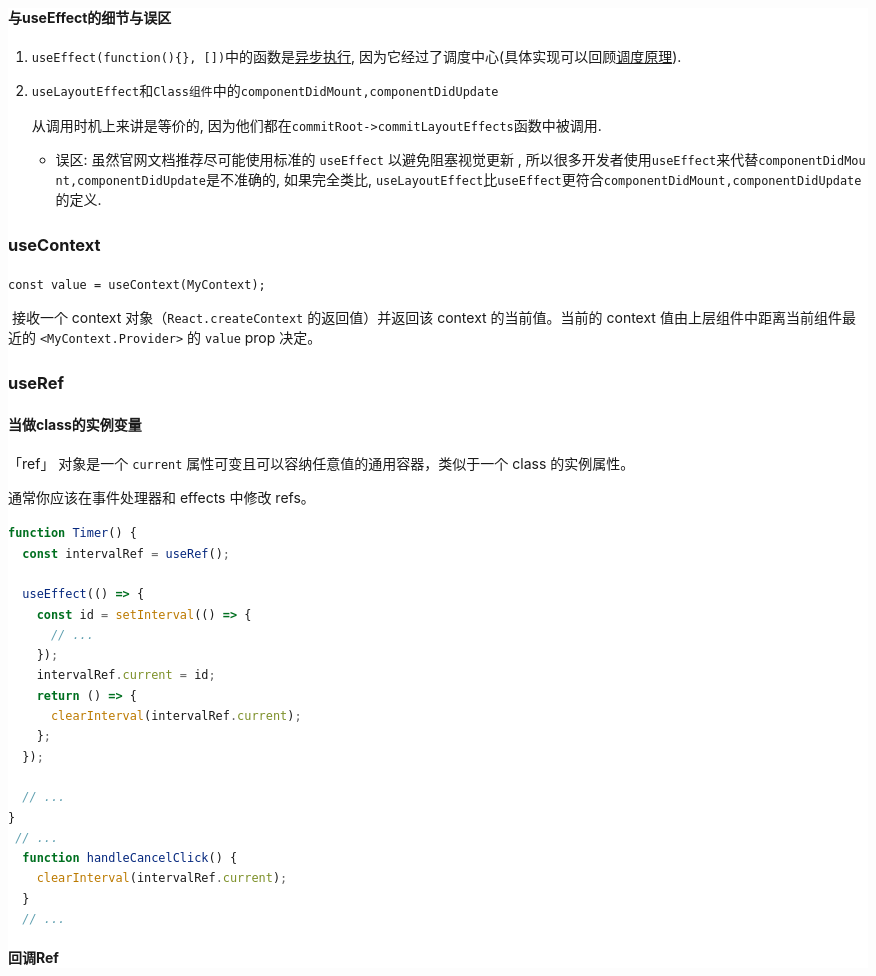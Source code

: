 #### 与useEffect的细节与误区

1. `useEffect(function(){}, [])`中的函数是[异步执行](https://github.com/facebook/react/blob/v17.0.2/packages/react-reconciler/src/ReactFiberWorkLoop.old.js#L2290-L2295), 因为它经过了调度中心(具体实现可以回顾[调度原理](https://7km.top/main/scheduler)).

2. `useLayoutEffect`和`Class组件`中的`componentDidMount,componentDidUpdate`

   从调用时机上来讲是等价的, 因为他们都在`commitRoot->commitLayoutEffects`函数中被调用.

   - 误区: 虽然官网文档推荐尽可能使用标准的 `useEffect` 以避免阻塞视觉更新 , 所以很多开发者使用`useEffect`来代替`componentDidMount,componentDidUpdate`是不准确的, 如果完全类比, `useLayoutEffect`比`useEffect`更符合`componentDidMount,componentDidUpdate`的定义.



### useContext

```
const value = useContext(MyContext);
```

​		接收一个 context 对象（`React.createContext` 的返回值）并返回该 context 的当前值。当前的 context 值由上层组件中距离当前组件最近的 `<MyContext.Provider>` 的 `value` prop 决定。

### useRef

#### 当做class的实例变量

「ref」 对象是一个 `current` 属性可变且可以容纳任意值的通用容器，类似于一个 class 的实例属性。

通常你应该在事件处理器和 effects 中修改 refs。

```jsx
function Timer() {
  const intervalRef = useRef();

  useEffect(() => {
    const id = setInterval(() => {
      // ...
    });
    intervalRef.current = id;
    return () => {
      clearInterval(intervalRef.current);
    };
  });

  // ...
}
 // ...
  function handleCancelClick() {
    clearInterval(intervalRef.current);
  }
  // ...
```

#### 回调Ref
